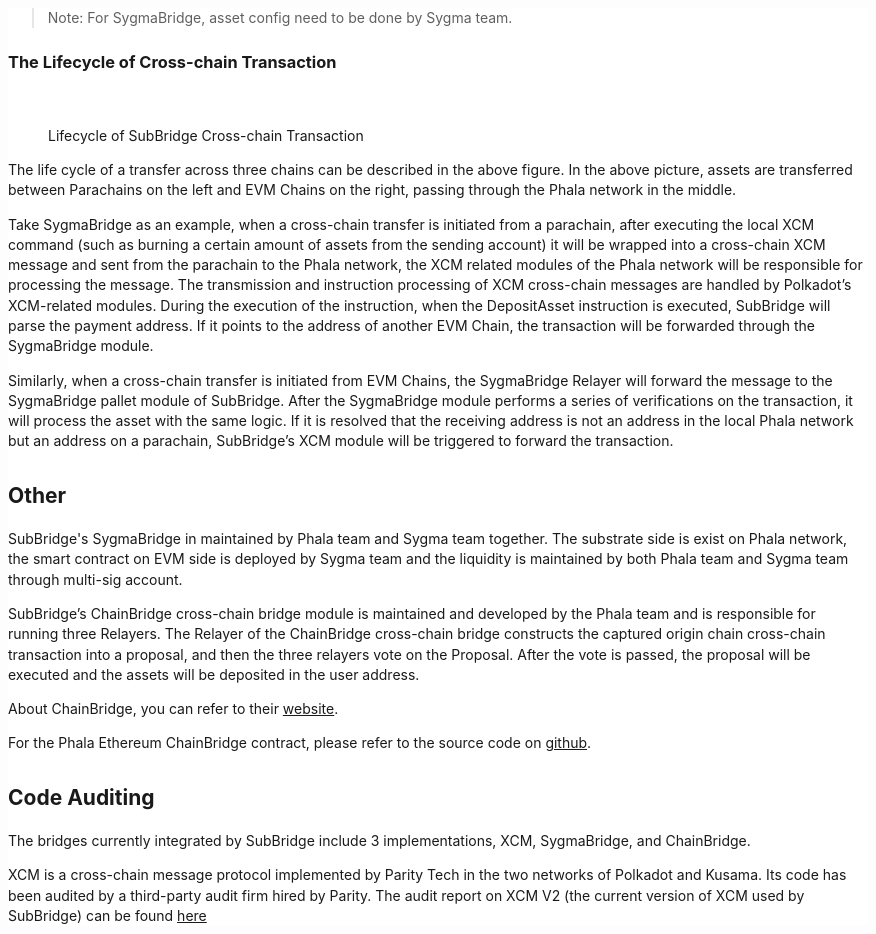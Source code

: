 > Note: For SygmaBridge, asset config need to be done by Sygma team.

### The Lifecycle of Cross-chain Transaction <a href="#the-lifecycle-of-cross-chain-transaction" id="the-lifecycle-of-cross-chain-transaction"></a>

<figure><img src="../../.gitbook/assets/subbridge-lifecycle.png" alt=""><figcaption><p>Lifecycle of SubBridge Cross-chain Transaction</p></figcaption></figure>

The life cycle of a transfer across three chains can be described in the above figure. In the above picture, assets are transferred between Parachains on the left and EVM Chains on the right, passing through the Phala network in the middle.

Take SygmaBridge as an example, when a cross-chain transfer is initiated from a parachain, after executing the local XCM command (such as burning a certain amount of assets from the sending account) it will be wrapped into a cross-chain XCM message and sent from the parachain to the Phala network, the XCM related modules of the Phala network will be responsible for processing the message. The transmission and instruction processing of XCM cross-chain messages are handled by Polkadot’s XCM-related modules. During the execution of the instruction, when the DepositAsset instruction is executed, SubBridge will parse the payment address. If it points to the address of another EVM Chain, the transaction will be forwarded through the SygmaBridge module.

Similarly, when a cross-chain transfer is initiated from EVM Chains, the SygmaBridge Relayer will forward the message to the SygmaBridge pallet module of SubBridge. After the SygmaBridge module performs a series of verifications on the transaction, it will process the asset with the same logic. If it is resolved that the receiving address is not an address in the local Phala network but an address on a parachain, SubBridge’s XCM module will be triggered to forward the transaction.

## Other <a href="#other" id="other"></a>

SubBridge's SygmaBridge in maintained by Phala team and Sygma team together. The substrate side is exist on Phala network, the smart contract on EVM side is deployed by Sygma team and the liquidity is maintained by both Phala team and Sygma team through multi-sig account.

SubBridge’s ChainBridge cross-chain bridge module is maintained and developed by the Phala team and is responsible for running three Relayers. The Relayer of the ChainBridge cross-chain bridge constructs the captured origin chain cross-chain transaction into a proposal, and then the three relayers vote on the Proposal. After the vote is passed, the proposal will be executed and the assets will be deposited in the user address.

About ChainBridge, you can refer to their [websit](https://github.com/ChainSafe/ChainBridge)[e](https://github.com/ChainSafe/ChainBridge).

For the Phala Ethereum ChainBridge contract, please refer to the source code on [github](https://github.com/Phala-Network/chainbridge-solidity/tree/phala-bridge).

## Code Auditing <a href="#code-auditing" id="code-auditing"></a>

The bridges currently integrated by SubBridge include 3 implementations, XCM, SygmaBridge, and ChainBridge.

XCM is a cross-chain message protocol implemented by Parity Tech in the two networks of Polkadot and Kusama. Its code has been audited by a third-party audit firm hired by Parity. The audit report on XCM V2 (the current version of XCM used by SubBridge) can be found [here](https://blog.quarkslab.com/resources/2022-02-27-xcmv2-audit/21-12-908-REP.pdf)
